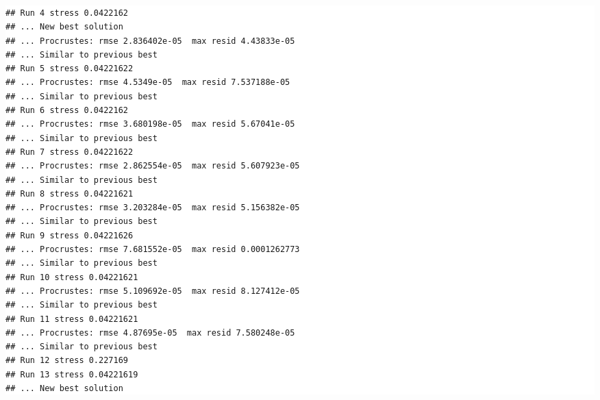     ## Run 4 stress 0.0422162 
    ## ... New best solution
    ## ... Procrustes: rmse 2.836402e-05  max resid 4.43833e-05 
    ## ... Similar to previous best
    ## Run 5 stress 0.04221622 
    ## ... Procrustes: rmse 4.5349e-05  max resid 7.537188e-05 
    ## ... Similar to previous best
    ## Run 6 stress 0.0422162 
    ## ... Procrustes: rmse 3.680198e-05  max resid 5.67041e-05 
    ## ... Similar to previous best
    ## Run 7 stress 0.04221622 
    ## ... Procrustes: rmse 2.862554e-05  max resid 5.607923e-05 
    ## ... Similar to previous best
    ## Run 8 stress 0.04221621 
    ## ... Procrustes: rmse 3.203284e-05  max resid 5.156382e-05 
    ## ... Similar to previous best
    ## Run 9 stress 0.04221626 
    ## ... Procrustes: rmse 7.681552e-05  max resid 0.0001262773 
    ## ... Similar to previous best
    ## Run 10 stress 0.04221621 
    ## ... Procrustes: rmse 5.109692e-05  max resid 8.127412e-05 
    ## ... Similar to previous best
    ## Run 11 stress 0.04221621 
    ## ... Procrustes: rmse 4.87695e-05  max resid 7.580248e-05 
    ## ... Similar to previous best
    ## Run 12 stress 0.227169 
    ## Run 13 stress 0.04221619 
    ## ... New best solution